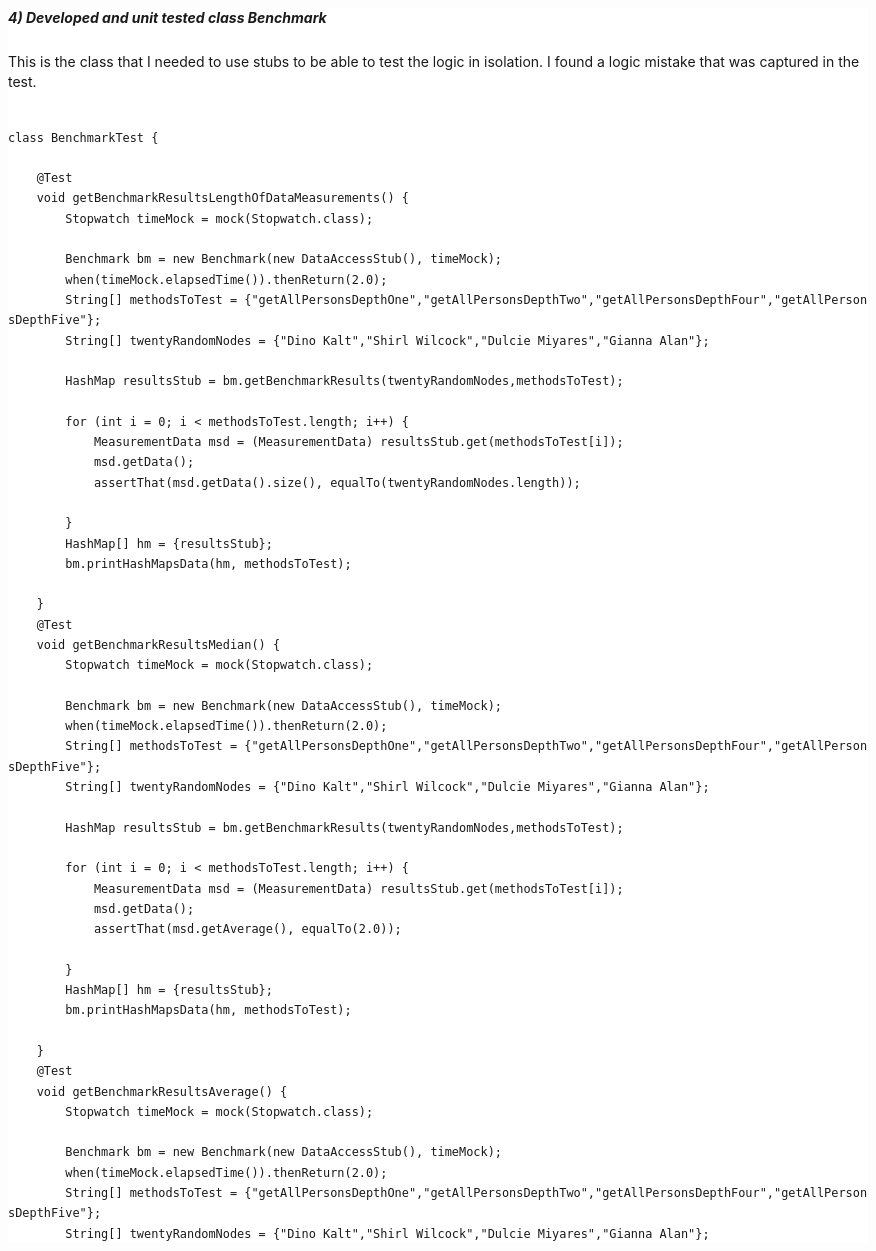 ##### 4) Developed and unit tested class Benchmark

This is the class that I needed to use stubs to be able to test the logic in isolation. 
I found a logic mistake that was captured in the test.




```

class BenchmarkTest {

    @Test
    void getBenchmarkResultsLengthOfDataMeasurements() {
        Stopwatch timeMock = mock(Stopwatch.class);

        Benchmark bm = new Benchmark(new DataAccessStub(), timeMock);
        when(timeMock.elapsedTime()).thenReturn(2.0);
        String[] methodsToTest = {"getAllPersonsDepthOne","getAllPersonsDepthTwo","getAllPersonsDepthFour","getAllPersonsDepthFive"};
        String[] twentyRandomNodes = {"Dino Kalt","Shirl Wilcock","Dulcie Miyares","Gianna Alan"};

        HashMap resultsStub = bm.getBenchmarkResults(twentyRandomNodes,methodsToTest);

        for (int i = 0; i < methodsToTest.length; i++) {
            MeasurementData msd = (MeasurementData) resultsStub.get(methodsToTest[i]);
            msd.getData();
            assertThat(msd.getData().size(), equalTo(twentyRandomNodes.length));

        }
        HashMap[] hm = {resultsStub};
        bm.printHashMapsData(hm, methodsToTest);

    }
    @Test
    void getBenchmarkResultsMedian() {
        Stopwatch timeMock = mock(Stopwatch.class);

        Benchmark bm = new Benchmark(new DataAccessStub(), timeMock);
        when(timeMock.elapsedTime()).thenReturn(2.0);
        String[] methodsToTest = {"getAllPersonsDepthOne","getAllPersonsDepthTwo","getAllPersonsDepthFour","getAllPersonsDepthFive"};
        String[] twentyRandomNodes = {"Dino Kalt","Shirl Wilcock","Dulcie Miyares","Gianna Alan"};

        HashMap resultsStub = bm.getBenchmarkResults(twentyRandomNodes,methodsToTest);

        for (int i = 0; i < methodsToTest.length; i++) {
            MeasurementData msd = (MeasurementData) resultsStub.get(methodsToTest[i]);
            msd.getData();
            assertThat(msd.getAverage(), equalTo(2.0));

        }
        HashMap[] hm = {resultsStub};
        bm.printHashMapsData(hm, methodsToTest);

    }
    @Test
    void getBenchmarkResultsAverage() {
        Stopwatch timeMock = mock(Stopwatch.class);

        Benchmark bm = new Benchmark(new DataAccessStub(), timeMock);
        when(timeMock.elapsedTime()).thenReturn(2.0);
        String[] methodsToTest = {"getAllPersonsDepthOne","getAllPersonsDepthTwo","getAllPersonsDepthFour","getAllPersonsDepthFive"};
        String[] twentyRandomNodes = {"Dino Kalt","Shirl Wilcock","Dulcie Miyares","Gianna Alan"};

```